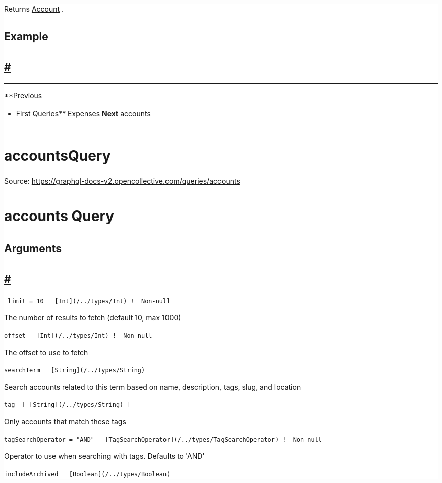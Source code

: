   Returns [Account](/../types/Account) .

 ## Example

 ## [#](#example)

   

---

 **Previous

 - First Queries**  [Expenses](/first-queries/expenses) **Next**  [accounts](/queries/accounts)

---


# accountsQuery

Source: https://graphql-docs-v2.opencollective.com/queries/accounts

# accounts  Query

  ## Arguments

 ## [#](#arguments)

     limit = 10   [Int](/../types/Int) !  Non-null 

 The number of results to fetch (default 10, max 1000) 

 

    offset   [Int](/../types/Int) !  Non-null 

 The offset to use to fetch 

 

    searchTerm   [String](/../types/String)  

 Search accounts related to this term based on name, description, tags, slug, and location 

 

    tag  [ [String](/../types/String) ] 

 Only accounts that match these tags 

 

    tagSearchOperator = "AND"   [TagSearchOperator](/../types/TagSearchOperator) !  Non-null 

 Operator to use when searching with tags. Defaults to 'AND' 

 

    includeArchived   [Boolean](/../types/Boolean)  
